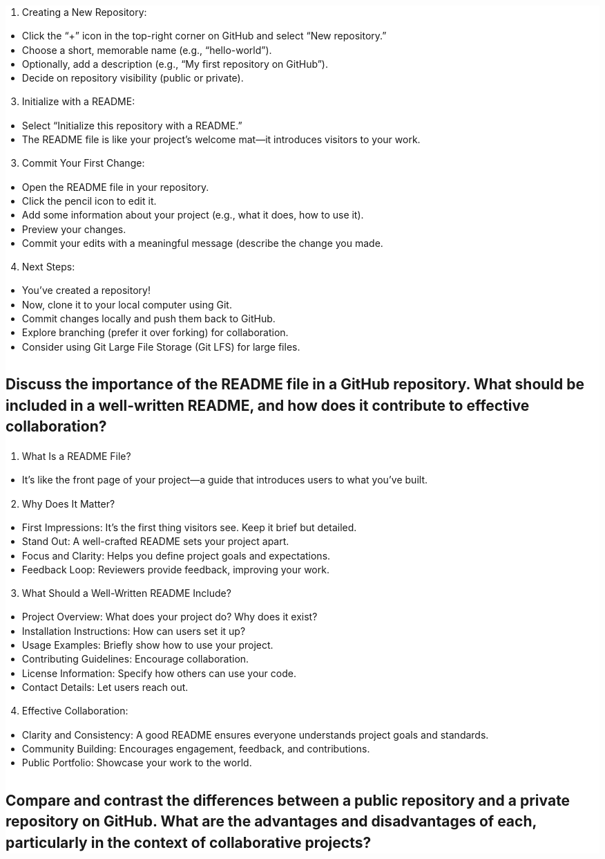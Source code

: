 1. Creating a New Repository:
  - Click the “+” icon in the top-right corner on GitHub and select “New repository.”
  - Choose a short, memorable name (e.g., “hello-world”).
  - Optionally, add a description (e.g., “My first repository on GitHub”).
  - Decide on repository visibility (public or private).

3. Initialize with a README:
  - Select “Initialize this repository with a README.”
  - The README file is like your project’s welcome mat—it introduces visitors to your work.
3. Commit Your First Change:
  - Open the README file in your repository.
  - Click the pencil icon to edit it.
  - Add some information about your project (e.g., what it does, how to use it).
  - Preview your changes.
  - Commit your edits with a meaningful message (describe the change you made.
    
4. Next Steps:
  - You’ve created a repository!
  - Now, clone it to your local computer using Git.
  - Commit changes locally and push them back to GitHub.
  - Explore branching (prefer it over forking) for collaboration.
  - Consider using Git Large File Storage (Git LFS) for large files.

## Discuss the importance of the README file in a GitHub repository. What should be included in a well-written README, and how does it contribute to effective collaboration?

1. What Is a README File?
  - It’s like the front page of your project—a guide that introduces users to what you’ve built.

2. Why Does It Matter?

  - First Impressions: It’s the first thing visitors see. Keep it brief but detailed.
  - Stand Out: A well-crafted README sets your project apart.
  - Focus and Clarity: Helps you define project goals and expectations.
  - Feedback Loop: Reviewers provide feedback, improving your work.
    
3. What Should a Well-Written README Include?
   
  - Project Overview: What does your project do? Why does it exist?
  - Installation Instructions: How can users set it up?
  - Usage Examples: Briefly show how to use your project.
  - Contributing Guidelines: Encourage collaboration.
  - License Information: Specify how others can use your code.
  - Contact Details: Let users reach out.
    
4. Effective Collaboration:
  - Clarity and Consistency: A good README ensures everyone understands project goals and standards.
  - Community Building: Encourages engagement, feedback, and contributions.
  - Public Portfolio: Showcase your work to the world.

## Compare and contrast the differences between a public repository and a private repository on GitHub. What are the advantages and disadvantages of each, particularly in the context of collaborative projects?
